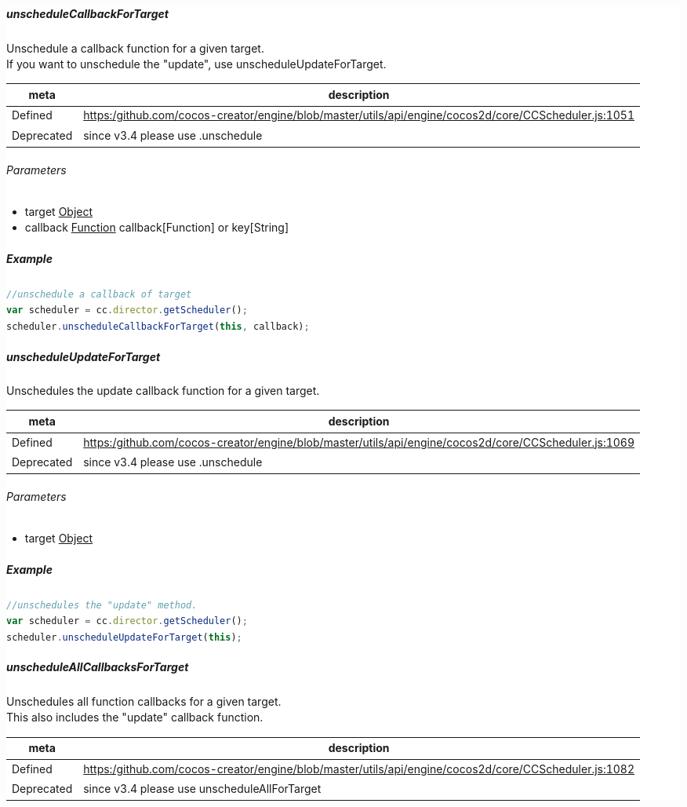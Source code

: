 ##### unscheduleCallbackForTarget

Unschedule a callback function for a given target.<br/>
If you want to unschedule the "update", use unscheduleUpdateForTarget.

| meta | description |
|------|-------------|
| Defined | [https:/github.com/cocos-creator/engine/blob/master/utils/api/engine/cocos2d/core/CCScheduler.js:1051](https:/github.com/cocos-creator/engine/blob/master/utils/api/engine/cocos2d/core/CCScheduler.js#L1051) |
| Deprecated | since v3.4 please use .unschedule |

###### Parameters
- target <a href="https://developer.mozilla.org/en/JavaScript/Reference/Global_Objects/Object" class="crosslink external" target="_blank">Object</a> 
- callback <a href="https://developer.mozilla.org/en/JavaScript/Reference/Global_Objects/Function" class="crosslink external" target="_blank">Function</a> callback[Function] or key[String]

##### Example

```js
//unschedule a callback of target
var scheduler = cc.director.getScheduler();
scheduler.unscheduleCallbackForTarget(this, callback);

```

##### unscheduleUpdateForTarget

Unschedules the update callback function for a given target.

| meta | description |
|------|-------------|
| Defined | [https:/github.com/cocos-creator/engine/blob/master/utils/api/engine/cocos2d/core/CCScheduler.js:1069](https:/github.com/cocos-creator/engine/blob/master/utils/api/engine/cocos2d/core/CCScheduler.js#L1069) |
| Deprecated | since v3.4 please use .unschedule |

###### Parameters
- target <a href="https://developer.mozilla.org/en/JavaScript/Reference/Global_Objects/Object" class="crosslink external" target="_blank">Object</a> 

##### Example

```js
//unschedules the "update" method.
var scheduler = cc.director.getScheduler();
scheduler.unscheduleUpdateForTarget(this);

```

##### unscheduleAllCallbacksForTarget

Unschedules all function callbacks for a given target.<br/>
This also includes the "update" callback function.

| meta | description |
|------|-------------|
| Defined | [https:/github.com/cocos-creator/engine/blob/master/utils/api/engine/cocos2d/core/CCScheduler.js:1082](https:/github.com/cocos-creator/engine/blob/master/utils/api/engine/cocos2d/core/CCScheduler.js#L1082) |
| Deprecated | since v3.4 please use unscheduleAllForTarget |
